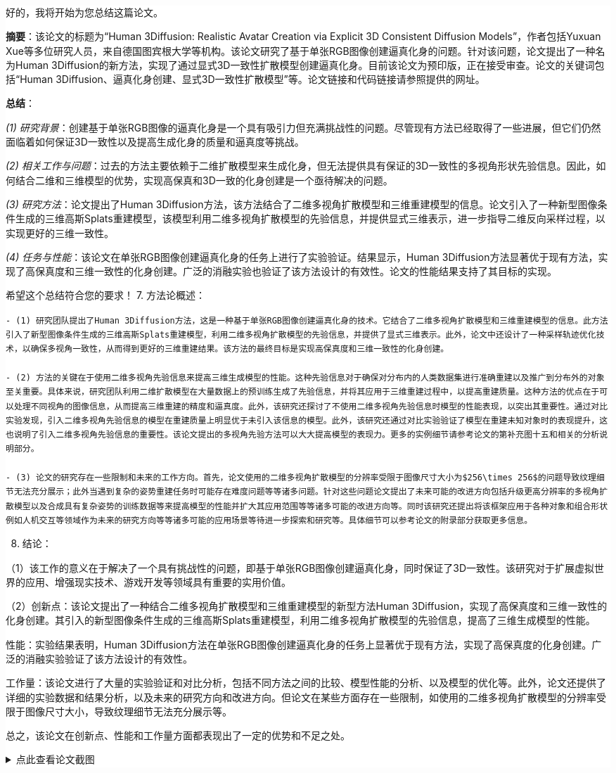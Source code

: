 


好的，我将开始为您总结这篇论文。

**摘要**：该论文的标题为“Human 3Diffusion: Realistic Avatar Creation via Explicit 3D Consistent Diffusion Models”，作者包括Yuxuan Xue等多位研究人员，来自德国图宾根大学等机构。该论文研究了基于单张RGB图像创建逼真化身的问题。针对该问题，论文提出了一种名为Human 3Diffusion的新方法，实现了通过显式3D一致性扩散模型创建逼真化身。目前该论文为预印版，正在接受审查。论文的关键词包括“Human 3Diffusion、逼真化身创建、显式3D一致性扩散模型”等。论文链接和代码链接请参照提供的网址。

**总结**：

*(1) 研究背景*：创建基于单张RGB图像的逼真化身是一个具有吸引力但充满挑战性的问题。尽管现有方法已经取得了一些进展，但它们仍然面临着如何保证3D一致性以及提高生成化身的质量和逼真度等挑战。

*(2) 相关工作与问题*：过去的方法主要依赖于二维扩散模型来生成化身，但无法提供具有保证的3D一致性的多视角形状先验信息。因此，如何结合二维和三维模型的优势，实现高保真和3D一致的化身创建是一个亟待解决的问题。

*(3) 研究方法*：论文提出了Human 3Diffusion方法，该方法结合了二维多视角扩散模型和三维重建模型的信息。论文引入了一种新型图像条件生成的三维高斯Splats重建模型，该模型利用二维多视角扩散模型的先验信息，并提供显式三维表示，进一步指导二维反向采样过程，以实现更好的三维一致性。

*(4) 任务与性能*：该论文在单张RGB图像创建逼真化身的任务上进行了实验验证。结果显示，Human 3Diffusion方法显著优于现有方法，实现了高保真度和三维一致性的化身创建。广泛的消融实验也验证了该方法设计的有效性。论文的性能结果支持了其目标的实现。

希望这个总结符合您的要求！
7. 方法论概述：

    - (1) 研究团队提出了Human 3Diffusion方法，这是一种基于单张RGB图像创建逼真化身的技术。它结合了二维多视角扩散模型和三维重建模型的信息。此方法引入了新型图像条件生成的三维高斯Splats重建模型，利用二维多视角扩散模型的先验信息，并提供了显式三维表示。此外，论文中还设计了一种采样轨迹优化技术，以确保多视角一致性，从而得到更好的三维重建结果。该方法的最终目标是实现高保真度和三维一致性的化身创建。
    
    - (2) 方法的关键在于使用二维多视角先验信息来提高三维生成模型的性能。这种先验信息对于确保对分布内的人类数据集进行准确重建以及推广到分布外的对象至关重要。具体来说，研究团队利用二维扩散模型在大量数据上的预训练生成了先验信息，并将其应用于三维重建过程中，以提高重建质量。这种方法的优点在于可以处理不同视角的图像信息，从而提高三维重建的精度和逼真度。此外，该研究还探讨了不使用二维多视角先验信息时模型的性能表现，以突出其重要性。通过对比实验发现，引入二维多视角先验信息的模型在重建质量上明显优于未引入该信息的模型。此外，该研究还通过对比实验验证了模型在重建未知对象时的表现提升，这也说明了引入二维多视角先验信息的重要性。该论文提出的多视角先验方法可以大大提高模型的表现力。更多的实例细节请参考论文的第补充图十五和相关的分析说明部分。   
    
    - (3) 论文的研究存在一些限制和未来的工作方向。首先，论文使用的二维多视角扩散模型的分辨率受限于图像尺寸大小为$256\times 256$的问题导致纹理细节无法充分展示；此外当遇到复杂的姿势重建任务时可能存在难度问题等等诸多问题。针对这些问题论文提出了未来可能的改进方向包括升级更高分辨率的多视角扩散模型以及合成具有复杂姿势的训练数据等来提高模型的性能并扩大其应用范围等等诸多可能的改进方向等。同时该研究还提出将该框架应用于各种对象和组合形状例如人机交互等领域作为未来的研究方向等等诸多可能的应用场景等待进一步探索和研究等。具体细节可以参考论文的附录部分获取更多信息。





8. 结论：

（1）该工作的意义在于解决了一个具有挑战性的问题，即基于单张RGB图像创建逼真化身，同时保证了3D一致性。该研究对于扩展虚拟世界的应用、增强现实技术、游戏开发等领域具有重要的实用价值。

（2）创新点：该论文提出了一种结合二维多视角扩散模型和三维重建模型的新型方法Human 3Diffusion，实现了高保真度和三维一致性的化身创建。其引入的新型图像条件生成的三维高斯Splats重建模型，利用二维多视角扩散模型的先验信息，提高了三维生成模型的性能。

性能：实验结果表明，Human 3Diffusion方法在单张RGB图像创建逼真化身的任务上显著优于现有方法，实现了高保真度的化身创建。广泛的消融实验验证了该方法设计的有效性。

工作量：该论文进行了大量的实验验证和对比分析，包括不同方法之间的比较、模型性能的分析、以及模型的优化等。此外，论文还提供了详细的实验数据和结果分析，以及未来的研究方向和改进方向。但论文在某些方面存在一些限制，如使用的二维多视角扩散模型的分辨率受限于图像尺寸大小，导致纹理细节无法充分展示等。

总之，该论文在创新点、性能和工作量方面都表现出了一定的优势和不足之处。







<details><summary>点此查看论文截图</summary></details>
